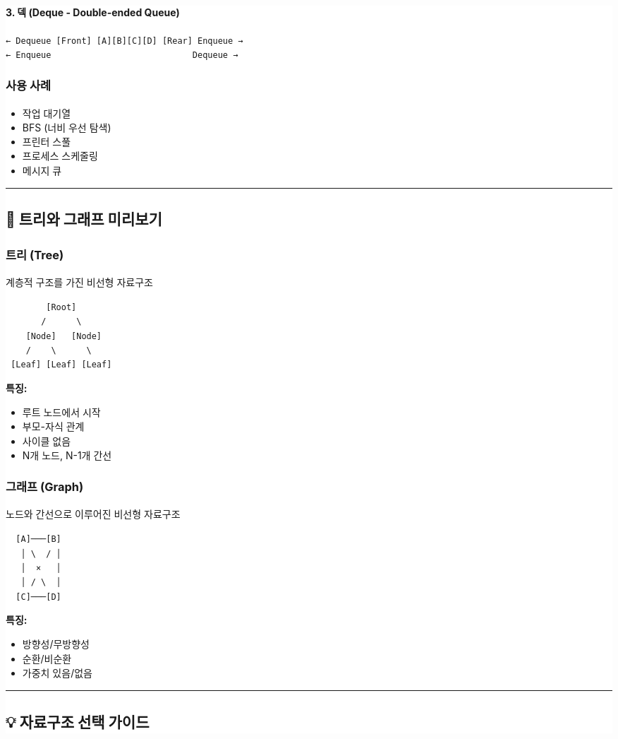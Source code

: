 #### 3. 덱 (Deque - Double-ended Queue)
```
← Dequeue [Front] [A][B][C][D] [Rear] Enqueue →
← Enqueue                            Dequeue →
```

### 사용 사례
- 작업 대기열
- BFS (너비 우선 탐색)
- 프린터 스풀
- 프로세스 스케줄링
- 메시지 큐

---

## 🌳 트리와 그래프 미리보기

### 트리 (Tree)
계층적 구조를 가진 비선형 자료구조

```
        [Root]
       /      \
    [Node]   [Node]
    /    \      \
 [Leaf] [Leaf] [Leaf]
```

**특징:**
- 루트 노드에서 시작
- 부모-자식 관계
- 사이클 없음
- N개 노드, N-1개 간선

### 그래프 (Graph)
노드와 간선으로 이루어진 비선형 자료구조

```
  [A]───[B]
   │ \  / │
   │  ×   │
   │ / \  │
  [C]───[D]
```

**특징:**
- 방향성/무방향성
- 순환/비순환
- 가중치 있음/없음

---

## 💡 자료구조 선택 가이드
